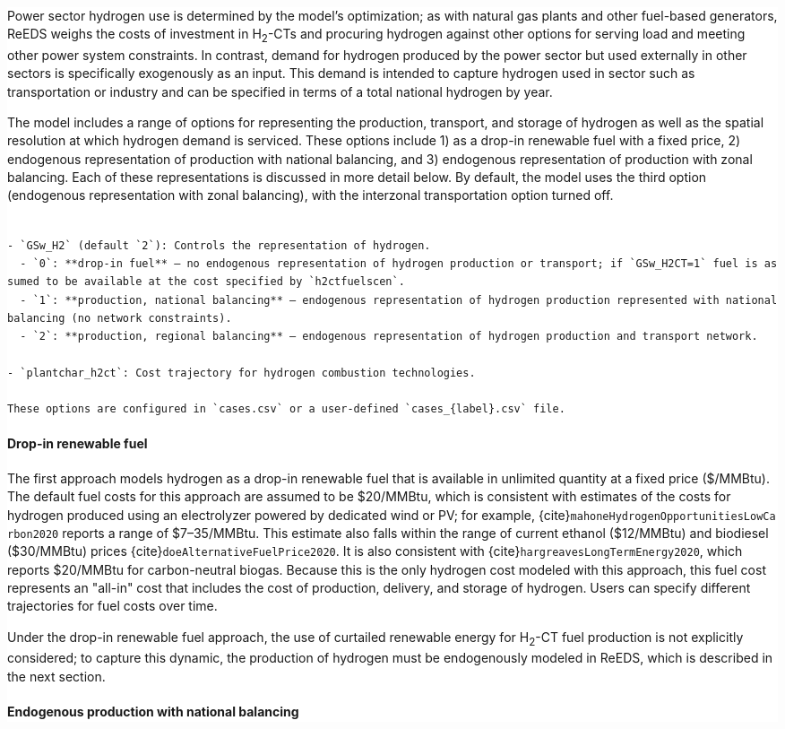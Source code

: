 [^h2upgrade]: The 33% upgrade cost is derived from the F class combustion turbine cost at <https://www.eia.gov/analysis/studies/powerplants/capitalcost/pdf/capital_cost_AEO2020.pdf>, where the "mechanical - major equipment" category is $54M out of $166M total capital cost.  $54M / $166M = 33%. The H<sub>2</sub>-CC upgrade costs is similarly derived for a H-class 2x2x1 combined cycle plant with $294M / $1,038M = 23%.

[^Low-CF-HRs]: Using available monthly capacity, generation, and fuel consumption data from EIA 860 and 923 {cite:p}`eiaMonthlyElectricGenerator2024,u.s.energyinformationadministrationeiaFormEIA923Detailed2024` we estimate that when NG-CC plants shift from a 51% capacity factor (mean fleet CF from 2014-2023), to a 6% capacity factor (minCF in ReEDS), they will incur 11.5% higher heatrates. To derive this we develop a relationship between capacity factor and heat rate to better capture the impacts of combined cycle power plants which are not inherently designed for low utilization or high cycling. First we find the monthly capacity factor and heat rate using EIA 923 {cite:p}`u.s.energyinformationadministrationeiaFormEIA923Detailed2024` monthly energy generated and fuel consumed compared to the EIA 860 nameplate capacities {cite:p}`eiaMonthlyElectricGenerator2024`. We eliminate plants with insufficient data, fewer than 12 months, or unreliable information such as negative heat rates. For each plant, we run an exponential regression (independent variable of capacity factor and dependent of heat rate) to find their individual curve, dropping plants with an r-squared less than 0.5 and a range of CFs less than 25%. We sample each of these curves at a resolution of 0.1pp between the 6% minCF value and 100% and then find the exponential curve through the median heat rate per CF value. 

Power sector hydrogen use is determined by the model’s optimization; as with natural gas plants and other fuel-based generators, ReEDS weighs the costs of investment in H<sub>2</sub>-CTs and procuring hydrogen against other options for serving load and meeting other power system constraints. In contrast, demand for hydrogen produced by the power sector but used externally in other sectors is specifically exogenously as an input. This demand is intended to capture hydrogen used in sector such as transportation or industry and can be specified in terms of a total national hydrogen by year.

The model includes a range of options for representing the production, transport, and storage of hydrogen as well as the spatial resolution at which hydrogen demand is serviced.
These options include 1) as a drop-in renewable fuel with a fixed price,
2) endogenous representation of production with national balancing, and
3) endogenous representation of production with zonal balancing.
Each of these representations is discussed in more detail below.
By default, the model uses the third option (endogenous representation with zonal balancing), with the interzonal transportation option turned off.

```{admonition} Hydrogen options

- `GSw_H2` (default `2`): Controls the representation of hydrogen.
  - `0`: **drop-in fuel** — no endogenous representation of hydrogen production or transport; if `GSw_H2CT=1` fuel is assumed to be available at the cost specified by `h2ctfuelscen`.
  - `1`: **production, national balancing** — endogenous representation of hydrogen production represented with national balancing (no network constraints).
  - `2`: **production, regional balancing** — endogenous representation of hydrogen production and transport network.

- `plantchar_h2ct`: Cost trajectory for hydrogen combustion technologies.

These options are configured in `cases.csv` or a user-defined `cases_{label}.csv` file.
```


#### Drop-in renewable fuel

The first approach models hydrogen as a drop-in renewable fuel that is available in unlimited quantity at a fixed price (\$/MMBtu).
The default fuel costs for this approach are assumed to be \$20/MMBtu, which is consistent with estimates of the costs for hydrogen produced using an electrolyzer powered by dedicated wind or PV; for example, {cite}`mahoneHydrogenOpportunitiesLowCarbon2020` reports a range of \$7–35/MMBtu.
This estimate also falls within the range of current ethanol (\$12/MMBtu) and biodiesel (\$30/MMBtu) prices {cite}`doeAlternativeFuelPrice2020`.
It is also consistent with {cite}`hargreavesLongTermEnergy2020`, which reports \$20/MMBtu for carbon-neutral biogas.
Because this is the only hydrogen cost modeled with this approach, this fuel cost represents an "all-in" cost that includes the cost of production, delivery, and storage of hydrogen.
Users can specify different trajectories for fuel costs over time.

Under the drop-in renewable fuel approach, the use of curtailed renewable energy for H<sub>2</sub>-CT fuel production is not explicitly considered; to capture this dynamic, the production of hydrogen must be endogenously modeled in ReEDS, which is described in the next section.

#### Endogenous production with national balancing


[^ref2]: Production technologies include those that produce hydrogen or capture carbon from the air.
[^ref6]: The default evaluation period is 30 years, but it can be adjusted by the user.
[^ref8]: CO<sub>2</sub> equivalent emissions from upstream methane are sensitive to assumptions regarding leakage rate and the time horizon for methane global warming potential.
[^ref9]: A ReEDS-India model version has also been developed.
[^ref10]: These additional geographical layers defined in ReEDS do not necessarily align perfectly with the actual regions, except for state boundaries, which are accurately represented.
[^ref12]: Renewable resource assessments are performed independently of one another, and within ReEDS, wind and solar can both be installed at the same Renewable Energy Potential (reV) site.
[^ref14]: Where given in the sections below, renewable energy resource potential values refer to the resource potential represented in ReEDS and not the total technical resource potential.
[^ref18]: The solar multiple (SM) is defined as the ratio of the design solar field aperture area to the aperture area required to produce the power cycle design thermal input (and power output) under reference environmental conditions.
[^ref19]: Historical and announced trough-based systems are characterized with technology-appropriate characteristics.
[^ref20]: Although differentiating pre- and post-1995 is somewhat arbitrary, it allows the model to better represent performance differences between relatively older and newer coal technologies.
[^ref21]: Retrofits from gas-CC to gas-CC-CCS are also allowed.
[^ref22]: Landfill gas generators can count toward renewable portfolio standard requirements.
[^ref23]: Net winter capacity is used to adjust the capacity available in ReEDS during winter time slices.
[^upgrade]: To avoid degeneracy in the model associated with upgrades, we increase all upgrade costs by 1% after they have been calculated.
[^ref29]: The level of plant aggregation is a scenario input option.
[^ref30]: When running with endogenous retirements, any technology type can be eligible to be retired endogenously by the model.
[^ref31]: ReEDS does not account for any decommissioning costs for renewable or other capacity type.